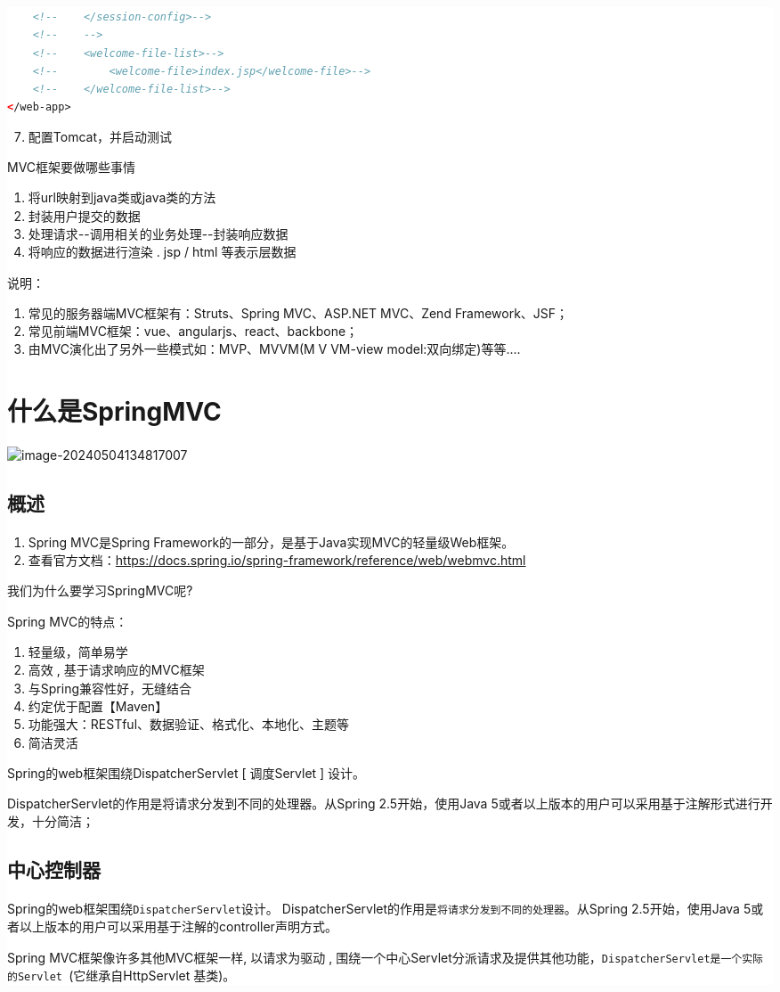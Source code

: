    ```xml
       <!--    </session-config>-->
       <!--    -->
       <!--    <welcome-file-list>-->
       <!--        <welcome-file>index.jsp</welcome-file>-->
       <!--    </welcome-file-list>-->
   </web-app>
   ```

7. 配置Tomcat，并启动测试

MVC框架要做哪些事情

1.  将url映射到java类或java类的方法
2. 封装用户提交的数据
3. 处理请求--调用相关的业务处理--封装响应数据
4. 将响应的数据进行渲染 . jsp / html 等表示层数据

说明：

1. 常见的服务器端MVC框架有：Struts、Spring MVC、ASP.NET MVC、Zend Framework、JSF；
2. 常见前端MVC框架：vue、angularjs、react、backbone；
3. 由MVC演化出了另外一些模式如：MVP、MVVM(M V VM-view model:双向绑定)等等....

# 什么是SpringMVC

<img src="https://img2023.cnblogs.com/blog/3406637/202405/3406637-20240504134815789-727582768.png" alt="image-20240504134817007" width="300" />

## 概述

1. Spring MVC是Spring Framework的一部分，是基于Java实现MVC的轻量级Web框架。
2. 查看官方文档：https://docs.spring.io/spring-framework/reference/web/webmvc.html

我们为什么要学习SpringMVC呢?

Spring MVC的特点：

1. 轻量级，简单易学
2. 高效 , 基于请求响应的MVC框架
3. 与Spring兼容性好，无缝结合
4.  约定优于配置【Maven】
5. 功能强大：RESTful、数据验证、格式化、本地化、主题等
6. 简洁灵活

Spring的web框架围绕DispatcherServlet [ 调度Servlet ] 设计。

DispatcherServlet的作用是将请求分发到不同的处理器。从Spring 2.5开始，使用Java 5或者以上版本的用户可以采用基于注解形式进行开发，十分简洁；

## 中心控制器

Spring的web框架围绕`DispatcherServlet`设计。 DispatcherServlet的作用是`将请求分发到不同的处理器`。从Spring 2.5开始，使用Java 5或者以上版本的用户可以采用基于注解的controller声明方式。

Spring MVC框架像许多其他MVC框架一样, 以请求为驱动 , 围绕一个中心Servlet分派请求及提供其他功能，`DispatcherServlet是一个实际的Servlet `(它继承自HttpServlet 基类)。
